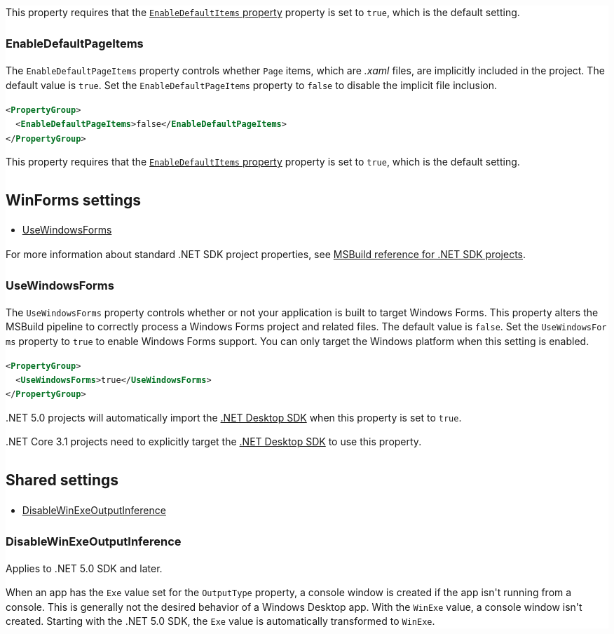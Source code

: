 This property requires that the [`EnableDefaultItems` property](msbuild-props.md#enabledefaultitems) property is set to `true`, which is the default setting.

### EnableDefaultPageItems

The `EnableDefaultPageItems` property controls whether `Page` items, which are _.xaml_ files, are implicitly included in the project. The default value is `true`. Set the `EnableDefaultPageItems` property to `false` to disable the implicit file inclusion.

```xml
<PropertyGroup>
  <EnableDefaultPageItems>false</EnableDefaultPageItems>
</PropertyGroup>
```

This property requires that the [`EnableDefaultItems` property](msbuild-props.md#enabledefaultitems) property is set to `true`, which is the default setting.

## WinForms settings

- [UseWindowsForms](#usewindowsforms)

For more information about standard .NET SDK project properties, see [MSBuild reference for .NET SDK projects](msbuild-props.md).

### UseWindowsForms

The `UseWindowsForms` property controls whether or not your application is built to target Windows Forms. This property alters the MSBuild pipeline to correctly process a Windows Forms project and related files. The default value is `false`. Set the `UseWindowsForms` property to `true` to enable Windows Forms support. You can only target the Windows platform when this setting is enabled.

```xml
<PropertyGroup>
  <UseWindowsForms>true</UseWindowsForms>
</PropertyGroup>
```

.NET 5.0 projects will automatically import the [.NET Desktop SDK](#enable-net-desktop-sdk) when this property is set to `true`.

.NET Core 3.1 projects need to explicitly target the [.NET Desktop SDK](#enable-net-desktop-sdk) to use this property.

## Shared settings

- [DisableWinExeOutputInference](#disablewinExeoutputinference)

### DisableWinExeOutputInference

Applies to .NET 5.0 SDK and later.

When an app has the `Exe` value set for the `OutputType` property, a console window is created if the app isn't running from a console. This is generally not the desired behavior of a Windows Desktop app. With the `WinExe` value, a console window isn't created. Starting with the .NET 5.0 SDK, the `Exe` value is automatically transformed to `WinExe`.
